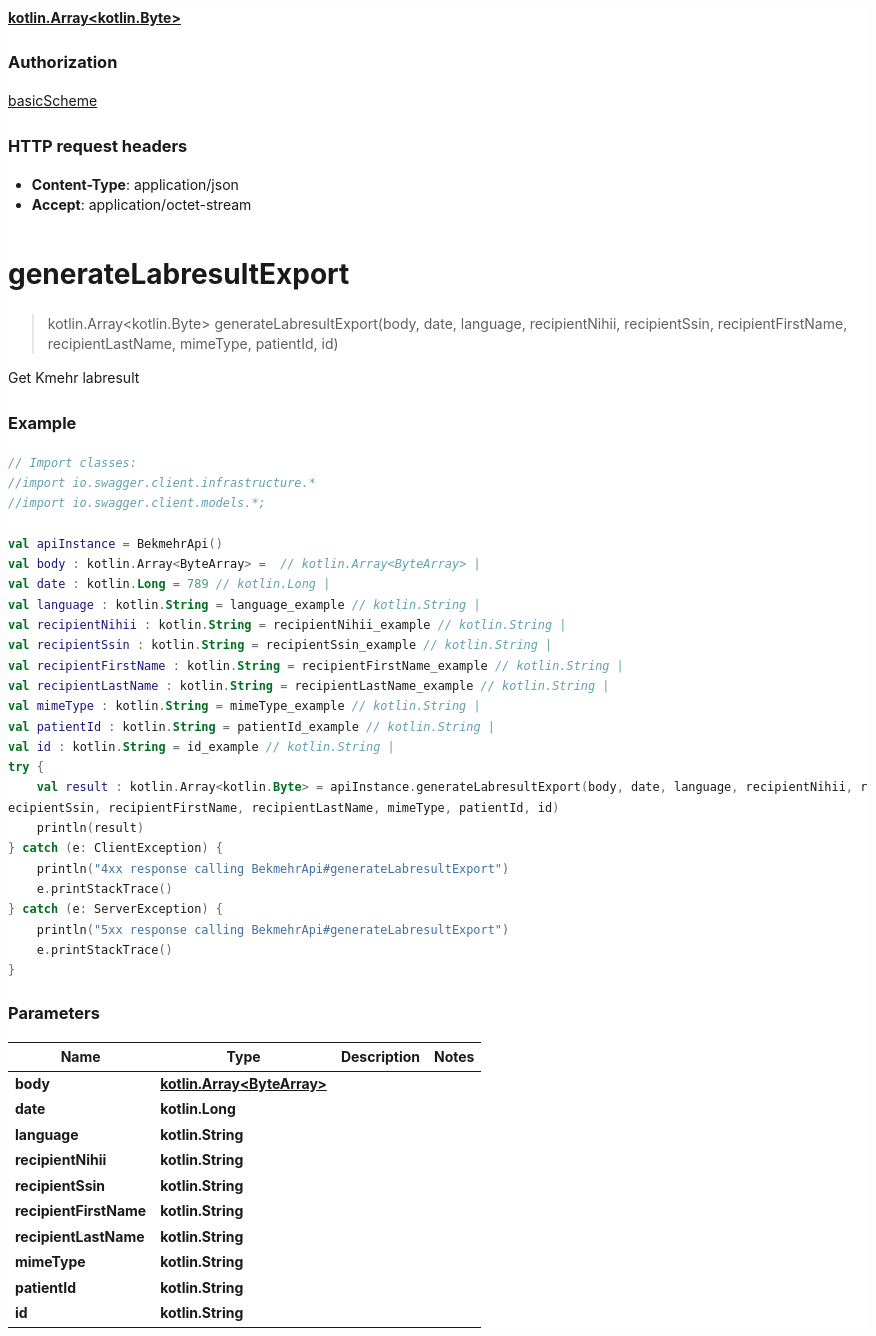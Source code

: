 [**kotlin.Array&lt;kotlin.Byte&gt;**](kotlin.Array&lt;kotlin.Byte&gt;.md)

### Authorization

[basicScheme](../README.md#basicScheme)

### HTTP request headers

 - **Content-Type**: application/json
 - **Accept**: application/octet-stream

<a name="generateLabresultExport"></a>
# **generateLabresultExport**
> kotlin.Array&lt;kotlin.Byte&gt; generateLabresultExport(body, date, language, recipientNihii, recipientSsin, recipientFirstName, recipientLastName, mimeType, patientId, id)

Get Kmehr labresult

### Example
```kotlin
// Import classes:
//import io.swagger.client.infrastructure.*
//import io.swagger.client.models.*;

val apiInstance = BekmehrApi()
val body : kotlin.Array<ByteArray> =  // kotlin.Array<ByteArray> | 
val date : kotlin.Long = 789 // kotlin.Long | 
val language : kotlin.String = language_example // kotlin.String | 
val recipientNihii : kotlin.String = recipientNihii_example // kotlin.String | 
val recipientSsin : kotlin.String = recipientSsin_example // kotlin.String | 
val recipientFirstName : kotlin.String = recipientFirstName_example // kotlin.String | 
val recipientLastName : kotlin.String = recipientLastName_example // kotlin.String | 
val mimeType : kotlin.String = mimeType_example // kotlin.String | 
val patientId : kotlin.String = patientId_example // kotlin.String | 
val id : kotlin.String = id_example // kotlin.String | 
try {
    val result : kotlin.Array<kotlin.Byte> = apiInstance.generateLabresultExport(body, date, language, recipientNihii, recipientSsin, recipientFirstName, recipientLastName, mimeType, patientId, id)
    println(result)
} catch (e: ClientException) {
    println("4xx response calling BekmehrApi#generateLabresultExport")
    e.printStackTrace()
} catch (e: ServerException) {
    println("5xx response calling BekmehrApi#generateLabresultExport")
    e.printStackTrace()
}
```

### Parameters

Name | Type | Description  | Notes
------------- | ------------- | ------------- | -------------
 **body** | [**kotlin.Array&lt;ByteArray&gt;**](ByteArray.md)|  |
 **date** | **kotlin.Long**|  |
 **language** | **kotlin.String**|  |
 **recipientNihii** | **kotlin.String**|  |
 **recipientSsin** | **kotlin.String**|  |
 **recipientFirstName** | **kotlin.String**|  |
 **recipientLastName** | **kotlin.String**|  |
 **mimeType** | **kotlin.String**|  |
 **patientId** | **kotlin.String**|  |
 **id** | **kotlin.String**|  |
